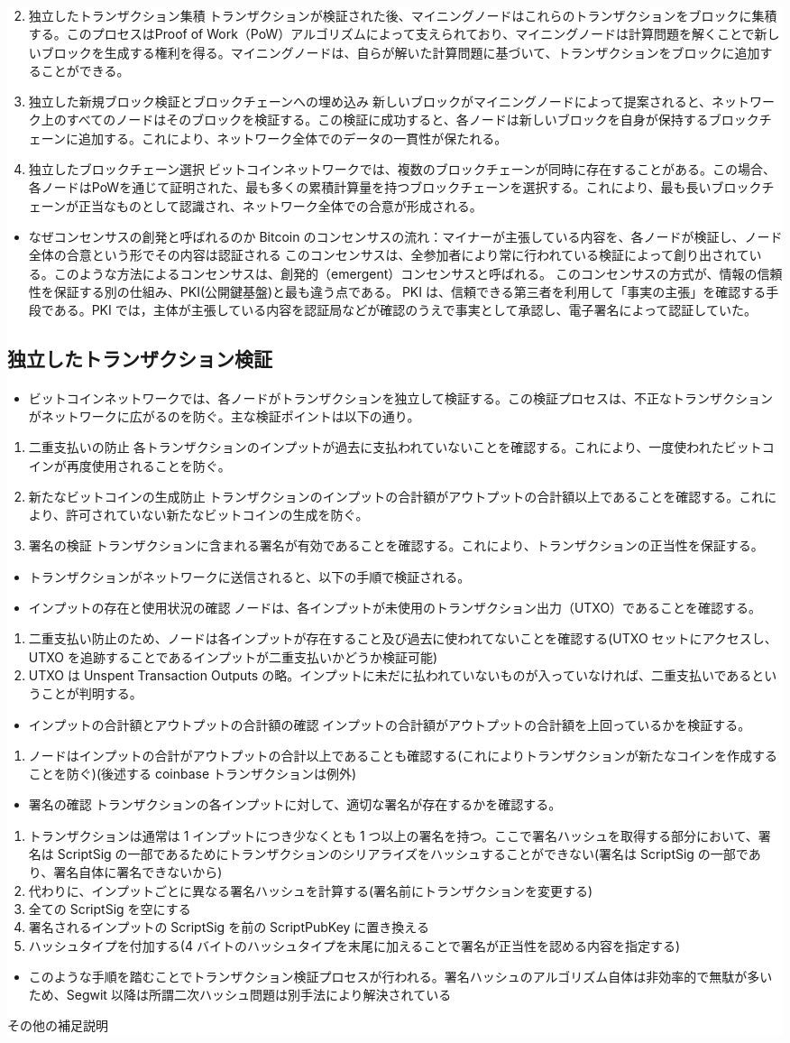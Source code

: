 2.  独立したトランザクション集積
    トランザクションが検証された後、マイニングノードはこれらのトランザクションをブロックに集積する。このプロセスはProof of Work（PoW）アルゴリズムによって支えられており、マイニングノードは計算問題を解くことで新しいブロックを生成する権利を得る。マイニングノードは、自らが解いた計算問題に基づいて、トランザクションをブロックに追加することができる。

3.  独立した新規ブロック検証とブロックチェーンへの埋め込み
    新しいブロックがマイニングノードによって提案されると、ネットワーク上のすべてのノードはそのブロックを検証する。この検証に成功すると、各ノードは新しいブロックを自身が保持するブロックチェーンに追加する。これにより、ネットワーク全体でのデータの一貫性が保たれる。

4.  独立したブロックチェーン選択
    ビットコインネットワークでは、複数のブロックチェーンが同時に存在することがある。この場合、各ノードはPoWを通じて証明された、最も多くの累積計算量を持つブロックチェーンを選択する。これにより、最も長いブロックチェーンが正当なものとして認識され、ネットワーク全体での合意が形成される。

- なぜコンセンサスの創発と呼ばれるのか
  Bitcoin のコンセンサスの流れ：マイナーが主張している内容を、各ノードが検証し、ノード全体の合意という形でその内容は認証される
  このコンセンサスは、全参加者により常に行われている検証によって創り出されている。このような方法によるコンセンサスは、創発的（emergent）コンセンサスと呼ばれる。
  このコンセンサスの方式が、情報の信頼性を保証する別の仕組み、PKI(公開鍵基盤)と最も違う点である。
  PKI は、信頼できる第三者を利用して「事実の主張」を確認する手段である。PKI では，主体が主張している内容を認証局などが確認のうえで事実として承認し、電子署名によって認証していた。

## 独立したトランザクション検証

- ビットコインネットワークでは、各ノードがトランザクションを独立して検証する。この検証プロセスは、不正なトランザクションがネットワークに広がるのを防ぐ。主な検証ポイントは以下の通り。

1. 二重支払いの防止
各トランザクションのインプットが過去に支払われていないことを確認する。これにより、一度使われたビットコインが再度使用されることを防ぐ。

2. 新たなビットコインの生成防止
トランザクションのインプットの合計額がアウトプットの合計額以上であることを確認する。これにより、許可されていない新たなビットコインの生成を防ぐ。

3. 署名の検証
トランザクションに含まれる署名が有効であることを確認する。これにより、トランザクションの正当性を保証する。

- トランザクションがネットワークに送信されると、以下の手順で検証される。

- インプットの存在と使用状況の確認
  ノードは、各インプットが未使用のトランザクション出力（UTXO）であることを確認する。

1. 二重支払い防止のため、ノードは各インプットが存在すること及び過去に使われてないことを確認する(UTXO セットにアクセスし、UTXO を追跡することであるインプットが二重支払いかどうか検証可能)
2. UTXO は Unspent Transaction Outputs の略。インプットに未だに払われていないものが入っていなければ、二重支払いであるということが判明する。

- インプットの合計額とアウトプットの合計額の確認
 インプットの合計額がアウトプットの合計額を上回っているかを検証する。

1. ノードはインプットの合計がアウトプットの合計以上であることも確認する(これによりトランザクションが新たなコインを作成することを防ぐ)(後述する coinbase トランザクションは例外)

- 署名の確認
  トランザクションの各インプットに対して、適切な署名が存在するかを確認する。

1. トランザクションは通常は 1 インプットにつき少なくとも 1 つ以上の署名を持つ。ここで署名ハッシュを取得する部分において、署名は ScriptSig の一部であるためにトランザクションのシリアライズをハッシュすることができない(署名は ScriptSig の一部であり、署名自体に署名できないから)
2. 代わりに、インプットごとに異なる署名ハッシュを計算する(署名前にトランザクションを変更する)
3. 全ての ScriptSig を空にする
4. 署名されるインプットの ScriptSig を前の ScriptPubKey に置き換える
5. ハッシュタイプを付加する(4 バイトのハッシュタイプを末尾に加えることで署名が正当性を認める内容を指定する)

- このような手順を踏むことでトランザクション検証プロセスが行われる。署名ハッシュのアルゴリズム自体は非効率的で無駄が多いため、Segwit 以降は所謂二次ハッシュ問題は別手法により解決されている

その他の補足説明
